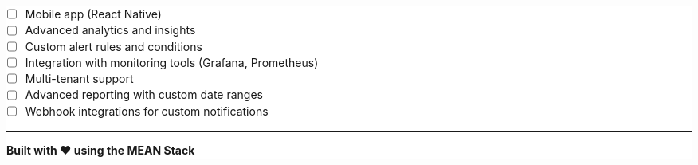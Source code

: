 - [ ] Mobile app (React Native)
- [ ] Advanced analytics and insights
- [ ] Custom alert rules and conditions
- [ ] Integration with monitoring tools (Grafana, Prometheus)
- [ ] Multi-tenant support
- [ ] Advanced reporting with custom date ranges
- [ ] Webhook integrations for custom notifications

---

**Built with ❤️ using the MEAN Stack**
